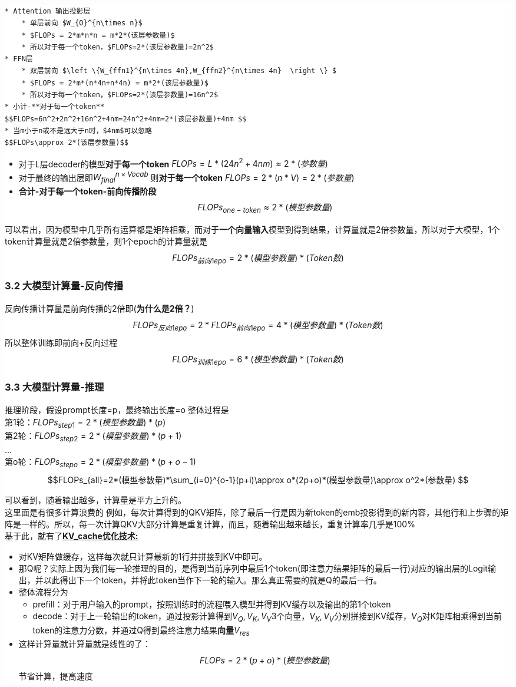     * Attention 输出投影层
        * 单层前向 $W_{O}^{n\times n}$
        * $FLOPs = 2*m*n*n = m*2*(该层参数量)$
        * 所以对于每一个token，$FLOPs=2*(该层参数量)=2n^2$
    * FFN层
        * 双层前向 $\left \{W_{ffn1}^{n\times 4n},W_{ffn2}^{n\times 4n}  \right \} $
        * $FLOPs = 2*m*(n*4n+n*4n) = m*2*(该层参数量)$
        * 所以对于每一个token，$FLOPs=2*(该层参数量)=16n^2$
    * 小计-**对于每一个token**
    $$FLOPs=6n^2+2n^2+16n^2+4nm=24n^2+4nm=2*(该层参数量)+4nm $$  
    * 当m小于n或不是远大于n时，$4nm$可以忽略
    $$FLOPs\approx 2*(该层参数量)$$
- 对于L层decoder的模型**对于每一个token** $FLOPs=L*(24n^2+4nm)\approx 2*(参数量)$
- 对于最终的输出层即$W_{final}^{n\times Vocab}$ 则**对于每一个token** $FLOPs=2*(n*V)=2*(参数量)$
- **合计-对于每一个token-前向传播阶段**  
$$FLOPs_{one-token}\approx2*(模型参数量)$$

可以看出，因为模型中几乎所有运算都是矩阵相乘，而对于**一个向量输入**模型到得到结果，计算量就是2倍参数量，所以对于大模型，1个token计算量就是2倍参数量，则1个epoch的计算量就是
$$FLOPs_{前向1epo}=2*(模型参数量)*(Token数)$$

### 3.2 大模型计算量-反向传播
反向传播计算量是前向传播的2倍即(**为什么是2倍？**)
$$FLOPs_{反向1epo}=2*FLOPs_{前向1epo}=4*(模型参数量)*(Token数)$$
所以整体训练即前向+反向过程
$$FLOPs_{训练1epo}=6*(模型参数量)*(Token数)$$


### 3.3 大模型计算量-推理
推理阶段，假设prompt长度=p，最终输出长度=o
整体过程是  
第1轮：$FLOPs_{step1}=2*(模型参数量)*(p)$  
第2轮：$FLOPs_{step2}=2*(模型参数量)*(p+1)$  
...  
第o轮：$FLOPs_{stepo}=2*(模型参数量)*(p+o-1)$
$$FLOPs_{all}=2*(模型参数量)*\sum_{i=0}^{o-1}(p+i)\approx o*(2p+o)*(模型参数量)\approx o^2*(参数量) $$

可以看到，随着输出越多，计算量是平方上升的。  
这里面是有很多计算浪费的
例如，每次计算得到的QKV矩阵，除了最后一行是因为新token的emb投影得到的新内容，其他行和上步骤的矩阵是一样的。所以，每一次计算QKV大部分计算是重复计算，而且，随着输出越来越长，重复计算率几乎是100%  
基于此，就有了[**KV_cache优化技术:**](https://github.com/harleyszhang/llm_note/blob/main/1-transformer_model/kv-cache%E5%8E%9F%E7%90%86%E5%8F%8A%E4%BC%98%E5%8C%96%E6%A6%82%E8%BF%B0.md)
- 对KV矩阵做缓存，这样每次就只计算最新的1行并拼接到KV中即可。  
- 那Q呢？实际上因为我们每一轮推理的目的，是得到当前序列中最后1个token(即注意力结果矩阵的最后一行)对应的输出层的Logit输出，并以此得出下一个token，并将此token当作下一轮的输入。那么真正需要的就是Q的最后一行。
- 整体流程分为
    - prefill：对于用户输入的prompt，按照训练时的流程喂入模型并得到KV缓存以及输出的第1个token
    - decode：对于上一轮输出的token，通过投影计算得到$V_Q,V_K,V_V$3个向量，$V_K,V_V$分别拼接到KV缓存，$V_Q$对K矩阵相乘得到当前token的注意力分数，并通过Q得到最终注意力结果**向量**$V_{res}$
- 这样计算量就计算量就是线性的了：
$$FLOPs = 2*(p+o)*(模型参数量)$$
节省计算，提高速度
